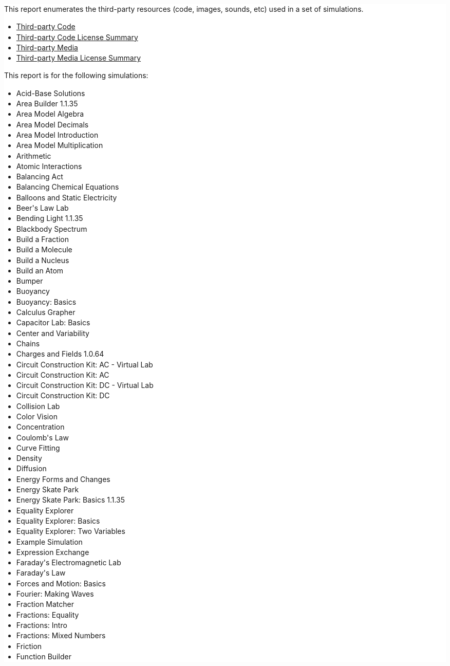 
This report enumerates the third-party resources (code, images, sounds, etc) used in a set of simulations.
* [Third-party Code](#third-party-code)
* [Third-party Code License Summary](#third-party-code-license-summary)
* [Third-party Media](#third-party-media)
* [Third-party Media License Summary](#third-party-media-license-summary)

This report is for the following simulations: 

* &#8234;Acid-Base Solutions&#8236;
* &#8234;Area Builder&#8236; 1.1.35
* &#8234;Area Model Algebra&#8236;
* &#8234;Area Model Decimals&#8236;
* &#8234;Area Model Introduction&#8236;
* &#8234;Area Model Multiplication&#8236;
* &#8234;Arithmetic&#8236;
* &#8234;Atomic Interactions&#8236;
* &#8234;Balancing Act&#8236;
* &#8234;Balancing Chemical Equations&#8236;
* &#8234;Balloons and Static Electricity&#8236;
* &#8234;Beer&#39;s Law Lab&#8236;
* &#8234;Bending Light&#8236; 1.1.35
* &#8234;Blackbody Spectrum&#8236;
* &#8234;Build a Fraction&#8236;
* &#8234;Build a Molecule&#8236;
* &#8234;Build a Nucleus&#8236;
* &#8234;Build an Atom&#8236;
* &#8234;Bumper&#8236;
* &#8234;Buoyancy&#8236;
* &#8234;Buoyancy: Basics&#8236;
* &#8234;Calculus Grapher&#8236;
* &#8234;Capacitor Lab: Basics&#8236;
* &#8234;Center and Variability&#8236;
* &#8234;Chains&#8236;
* &#8234;Charges and Fields&#8236; 1.0.64
* &#8234;Circuit Construction Kit: AC - Virtual Lab&#8236;
* &#8234;Circuit Construction Kit: AC&#8236;
* &#8234;Circuit Construction Kit: DC - Virtual Lab&#8236;
* &#8234;Circuit Construction Kit: DC&#8236;
* &#8234;Collision Lab&#8236;
* &#8234;Color Vision&#8236;
* &#8234;Concentration&#8236;
* &#8234;Coulomb&#39;s Law&#8236;
* &#8234;Curve Fitting&#8236;
* &#8234;Density&#8236;
* &#8234;Diffusion&#8236;
* &#8234;Energy Forms and Changes&#8236;
* &#8234;Energy Skate Park&#8236;
* &#8234;Energy Skate Park: Basics&#8236; 1.1.35
* &#8234;Equality Explorer&#8236;
* &#8234;Equality Explorer: Basics&#8236;
* &#8234;Equality Explorer: Two Variables&#8236;
* &#8234;Example Simulation&#8236;
* &#8234;Expression Exchange&#8236;
* &#8234;Faraday&#39;s Electromagnetic Lab&#8236;
* &#8234;Faraday&#39;s Law&#8236;
* &#8234;Forces and Motion: Basics&#8236;
* &#8234;Fourier: Making Waves&#8236;
* &#8234;Fraction Matcher&#8236;
* &#8234;Fractions: Equality&#8236;
* &#8234;Fractions: Intro&#8236;
* &#8234;Fractions: Mixed Numbers&#8236;
* &#8234;Friction&#8236;
* &#8234;Function Builder&#8236;